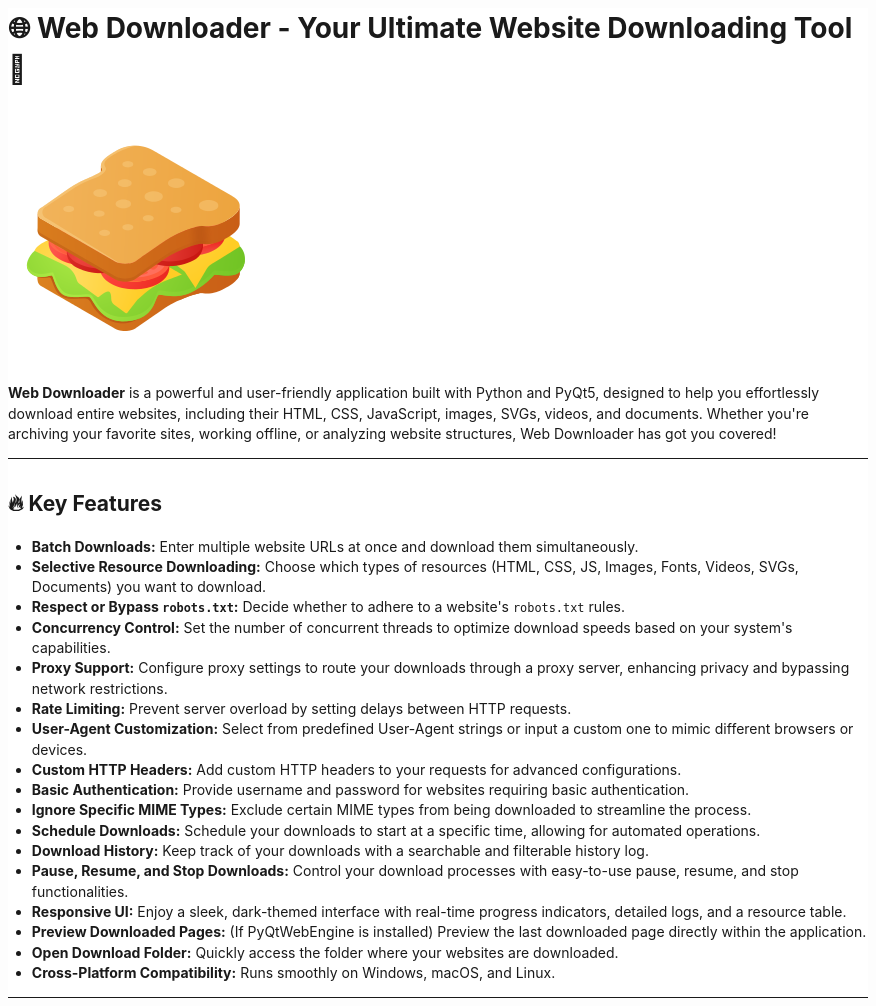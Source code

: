 
# 🌐 Web Downloader - Your Ultimate Website Downloading Tool 🚀

![Web Downloader Logo](https://github.com/skillerious/WebDownloader/blob/main/icons/app_icon.png) 

**Web Downloader** is a powerful and user-friendly application built with Python and PyQt5, designed to help you effortlessly download entire websites, including their HTML, CSS, JavaScript, images, SVGs, videos, and documents. Whether you're archiving your favorite sites, working offline, or analyzing website structures, Web Downloader has got you covered!

---

## 🔥 **Key Features**

- **Batch Downloads:** Enter multiple website URLs at once and download them simultaneously.
- **Selective Resource Downloading:** Choose which types of resources (HTML, CSS, JS, Images, Fonts, Videos, SVGs, Documents) you want to download.
- **Respect or Bypass `robots.txt`:** Decide whether to adhere to a website's `robots.txt` rules.
- **Concurrency Control:** Set the number of concurrent threads to optimize download speeds based on your system's capabilities.
- **Proxy Support:** Configure proxy settings to route your downloads through a proxy server, enhancing privacy and bypassing network restrictions.
- **Rate Limiting:** Prevent server overload by setting delays between HTTP requests.
- **User-Agent Customization:** Select from predefined User-Agent strings or input a custom one to mimic different browsers or devices.
- **Custom HTTP Headers:** Add custom HTTP headers to your requests for advanced configurations.
- **Basic Authentication:** Provide username and password for websites requiring basic authentication.
- **Ignore Specific MIME Types:** Exclude certain MIME types from being downloaded to streamline the process.
- **Schedule Downloads:** Schedule your downloads to start at a specific time, allowing for automated operations.
- **Download History:** Keep track of your downloads with a searchable and filterable history log.
- **Pause, Resume, and Stop Downloads:** Control your download processes with easy-to-use pause, resume, and stop functionalities.
- **Responsive UI:** Enjoy a sleek, dark-themed interface with real-time progress indicators, detailed logs, and a resource table.
- **Preview Downloaded Pages:** (If PyQtWebEngine is installed) Preview the last downloaded page directly within the application.
- **Open Download Folder:** Quickly access the folder where your websites are downloaded.
- **Cross-Platform Compatibility:** Runs smoothly on Windows, macOS, and Linux.

---